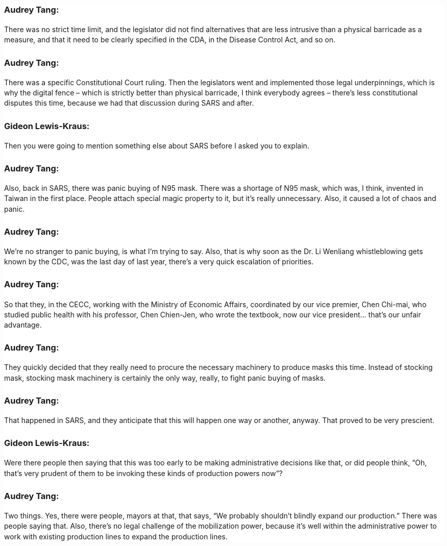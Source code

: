 ### Audrey Tang:
There was no strict time limit, and the legislator did not find alternatives that are less intrusive than a physical barricade as a measure, and that it need to be clearly specified in the CDA, in the Disease Control Act, and so on.

### Audrey Tang:
There was a specific Constitutional Court ruling. Then the legislators went and implemented those legal underpinnings, which is why the digital fence – which is strictly better than physical barricade, I think everybody agrees – there’s less constitutional disputes this time, because we had that discussion during SARS and after.

### Gideon Lewis-Kraus:
Then you were going to mention something else about SARS before I asked you to explain.

### Audrey Tang:
Also, back in SARS, there was panic buying of N95 mask. There was a shortage of N95 mask, which was, I think, invented in Taiwan in the first place. People attach special magic property to it, but it’s really unnecessary. Also, it caused a lot of chaos and panic.

### Audrey Tang:
We’re no stranger to panic buying, is what I’m trying to say. Also, that is why soon as the Dr. Li Wenliang whistleblowing gets known by the CDC, was the last day of last year, there’s a very quick escalation of priorities.

### Audrey Tang:
So that they, in the CECC, working with the Ministry of Economic Affairs, coordinated by our vice premier, Chen Chi-mai, who studied public health with his professor, Chen Chien-Jen, who wrote the textbook, now our vice president… that’s our unfair advantage.

### Audrey Tang:
They quickly decided that they really need to procure the necessary machinery to produce masks this time. Instead of stocking mask, stocking mask machinery is certainly the only way, really, to fight panic buying of masks.

### Audrey Tang:
That happened in SARS, and they anticipate that this will happen one way or another, anyway. That proved to be very prescient.

### Gideon Lewis-Kraus:
Were there people then saying that this was too early to be making administrative decisions like that, or did people think, “Oh, that’s very prudent of them to be invoking these kinds of production powers now”?

### Audrey Tang:
Two things. Yes, there were people, mayors at that, that says, “We probably shouldn’t blindly expand our production.” There was people saying that. Also, there’s no legal challenge of the mobilization power, because it’s well within the administrative power to work with existing production lines to expand the production lines.
